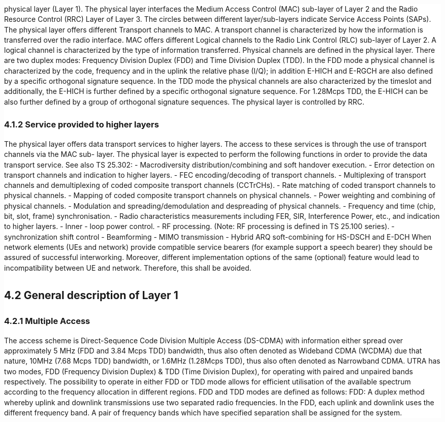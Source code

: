 physical layer (Layer 1). The physical layer interfaces the Medium Access
Control (MAC) sub-layer of Layer 2 and the Radio Resource Control (RRC) Layer
of Layer 3. The circles between different layer/sub-layers indicate Service
Access Points (SAPs). The physical layer offers different Transport channels
to MAC. A transport channel is characterized by how the information is
transferred over the radio interface. MAC offers different Logical channels to
the Radio Link Control (RLC) sub-layer of Layer 2. A logical channel is
characterized by the type of information transferred. Physical channels are
defined in the physical layer. There are two duplex modes: Frequency Division
Duplex (FDD) and Time Division Duplex (TDD). In the FDD mode a physical
channel is characterized by the code, frequency and in the uplink the relative
phase (I/Q); in addition E-HICH and E-RGCH are also defined by a specific
orthogonal signature sequence. In the TDD mode the physical channels are also
characterized by the timeslot and additionally, the E-HICH is further defined
by a specific orthogonal signature sequence. For 1.28Mcps TDD, the E-HICH can
be also further defined by a group of orthogonal signature sequences. The
physical layer is controlled by RRC.
### 4.1.2 Service provided to higher layers
The physical layer offers data transport services to higher layers. The access
to these services is through the use of transport channels via the MAC sub-
layer. The physical layer is expected to perform the following functions in
order to provide the data transport service. See also TS 25.302:
\- Macrodiversity distribution/combining and soft handover execution.
\- Error detection on transport channels and indication to higher layers.
\- FEC encoding/decoding of transport channels.
\- Multiplexing of transport channels and demultiplexing of coded composite
transport channels (CCTrCHs).
\- Rate matching of coded transport channels to physical channels.
\- Mapping of coded composite transport channels on physical channels.
\- Power weighting and combining of physical channels.
\- Modulation and spreading/demodulation and despreading of physical channels.
\- Frequency and time (chip, bit, slot, frame) synchronisation.
\- Radio characteristics measurements including FER, SIR, Interference Power,
etc., and indication to higher layers.
\- Inner - loop power control.
\- RF processing. (Note: RF processing is defined in TS 25.100 series).
\- synchronization shift control
\- Beamforming
\- MIMO transmission
\- Hybrid ARQ soft-combining for HS-DSCH and E-DCH
When network elements (UEs and network) provide compatible service bearers
(for example support a speech bearer) they should be assured of successful
interworking. Moreover, different implementation options of the same
(optional) feature would lead to incompatibility between UE and network.
Therefore, this shall be avoided.
## 4.2 General description of Layer 1
### 4.2.1 Multiple Access
The access scheme is Direct-Sequence Code Division Multiple Access (DS-CDMA)
with information either spread over approximately 5 MHz (FDD and 3.84 Mcps
TDD) bandwidth, thus also often denoted as Wideband CDMA (WCDMA) due that
nature, 10MHz (7.68 Mcps TDD) bandwidth, or 1.6MHz (1.28Mcps TDD), thus also
often denoted as Narrowband CDMA. UTRA has two modes, FDD (Frequency Division
Duplex) & TDD (Time Division Duplex), for operating with paired and unpaired
bands respectively. The possibility to operate in either FDD or TDD mode
allows for efficient utilisation of the available spectrum according to the
frequency allocation in different regions. FDD and TDD modes are defined as
follows:
FDD: A duplex method whereby uplink and downlink transmissions use two
separated radio frequencies. In the FDD, each uplink and downlink uses the
different frequency band. A pair of frequency bands which have specified
separation shall be assigned for the system.